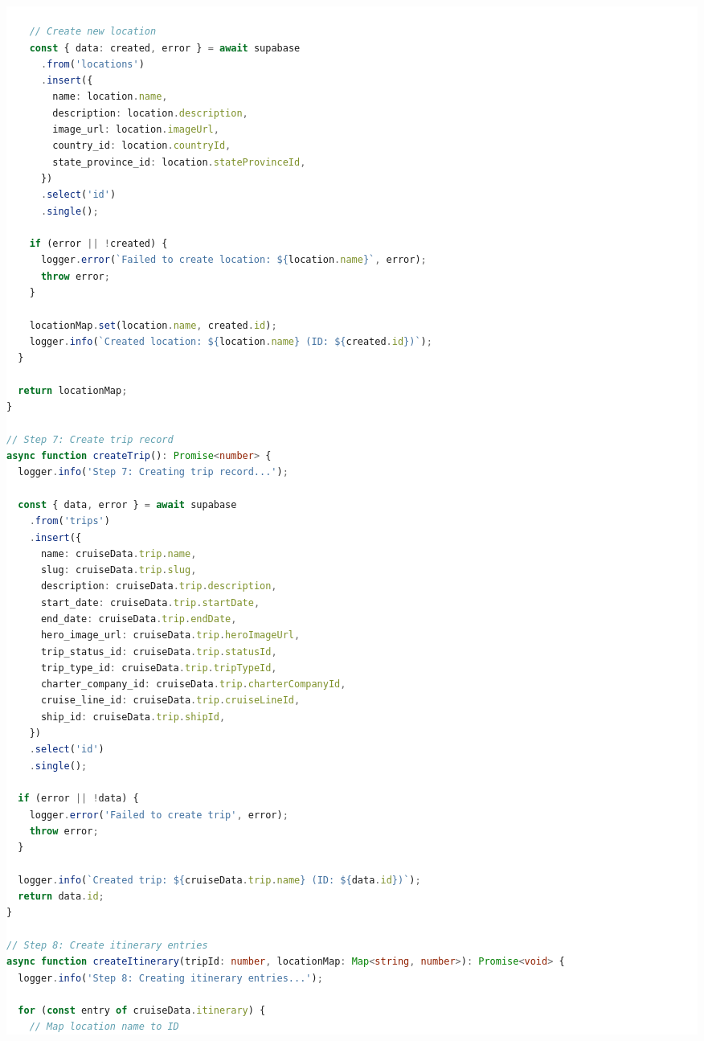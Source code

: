 ```typescript

    // Create new location
    const { data: created, error } = await supabase
      .from('locations')
      .insert({
        name: location.name,
        description: location.description,
        image_url: location.imageUrl,
        country_id: location.countryId,
        state_province_id: location.stateProvinceId,
      })
      .select('id')
      .single();

    if (error || !created) {
      logger.error(`Failed to create location: ${location.name}`, error);
      throw error;
    }

    locationMap.set(location.name, created.id);
    logger.info(`Created location: ${location.name} (ID: ${created.id})`);
  }

  return locationMap;
}

// Step 7: Create trip record
async function createTrip(): Promise<number> {
  logger.info('Step 7: Creating trip record...');

  const { data, error } = await supabase
    .from('trips')
    .insert({
      name: cruiseData.trip.name,
      slug: cruiseData.trip.slug,
      description: cruiseData.trip.description,
      start_date: cruiseData.trip.startDate,
      end_date: cruiseData.trip.endDate,
      hero_image_url: cruiseData.trip.heroImageUrl,
      trip_status_id: cruiseData.trip.statusId,
      trip_type_id: cruiseData.trip.tripTypeId,
      charter_company_id: cruiseData.trip.charterCompanyId,
      cruise_line_id: cruiseData.trip.cruiseLineId,
      ship_id: cruiseData.trip.shipId,
    })
    .select('id')
    .single();

  if (error || !data) {
    logger.error('Failed to create trip', error);
    throw error;
  }

  logger.info(`Created trip: ${cruiseData.trip.name} (ID: ${data.id})`);
  return data.id;
}

// Step 8: Create itinerary entries
async function createItinerary(tripId: number, locationMap: Map<string, number>): Promise<void> {
  logger.info('Step 8: Creating itinerary entries...');

  for (const entry of cruiseData.itinerary) {
    // Map location name to ID
```